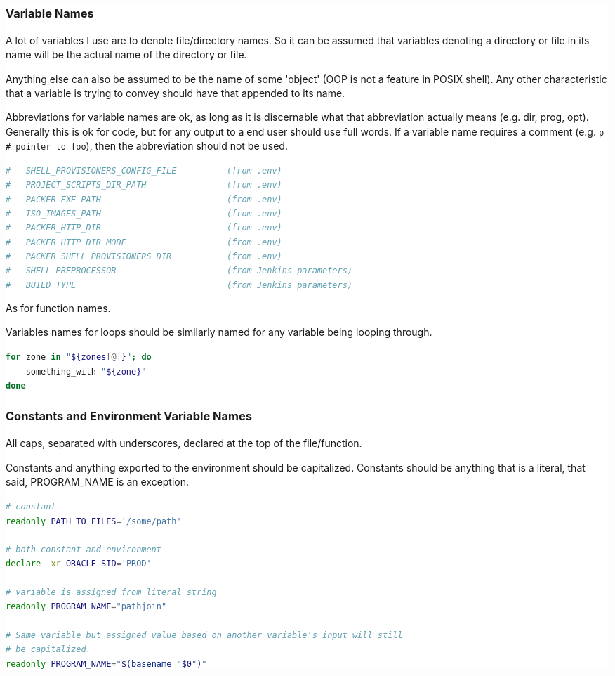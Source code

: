 <a id="s8.2-variable-names"></a>

### Variable Names

A lot of variables I use are to denote file/directory names. So it can
be assumed that variables denoting a directory or file in its name will be the
actual name of the directory or file.

Anything else can also be assumed to be the name of some 'object' (OOP is not
a feature in POSIX shell). Any other characteristic that a variable is
trying to convey should have that appended to its name.

Abbreviations for variable names are ok, as long as it is discernable what that
abbreviation actually means (e.g. dir, prog, opt). Generally this is ok for code,
but for any output to a end user should use full words. If a variable name requires
a comment (e.g. `p # pointer to foo`), then the abbreviation should not be used.

```bash
#   SHELL_PROVISIONERS_CONFIG_FILE          (from .env)
#   PROJECT_SCRIPTS_DIR_PATH                (from .env)
#   PACKER_EXE_PATH                         (from .env)
#   ISO_IMAGES_PATH                         (from .env)
#   PACKER_HTTP_DIR                         (from .env)
#   PACKER_HTTP_DIR_MODE                    (from .env)
#   PACKER_SHELL_PROVISIONERS_DIR           (from .env)
#   SHELL_PREPROCESSOR                      (from Jenkins parameters)
#   BUILD_TYPE                              (from Jenkins parameters)
```

As for function names.

Variables names for loops should be similarly named for any variable
being looping through.

```bash
for zone in "${zones[@]}"; do
    something_with "${zone}"
done
```

<a id="s8.3-constants-and-environment-variable-names"></a>

### Constants and Environment Variable Names

All caps, separated with underscores, declared at the top of the file/function.

Constants and anything exported to the environment should be
capitalized. Constants should be anything that is a literal,
that said, PROGRAM_NAME is an exception.

```bash
# constant
readonly PATH_TO_FILES='/some/path'

# both constant and environment
declare -xr ORACLE_SID='PROD'

# variable is assigned from literal string
readonly PROGRAM_NAME="pathjoin"

# Same variable but assigned value based on another variable's input will still
# be capitalized.
readonly PROGRAM_NAME="$(basename "$0")"
```
